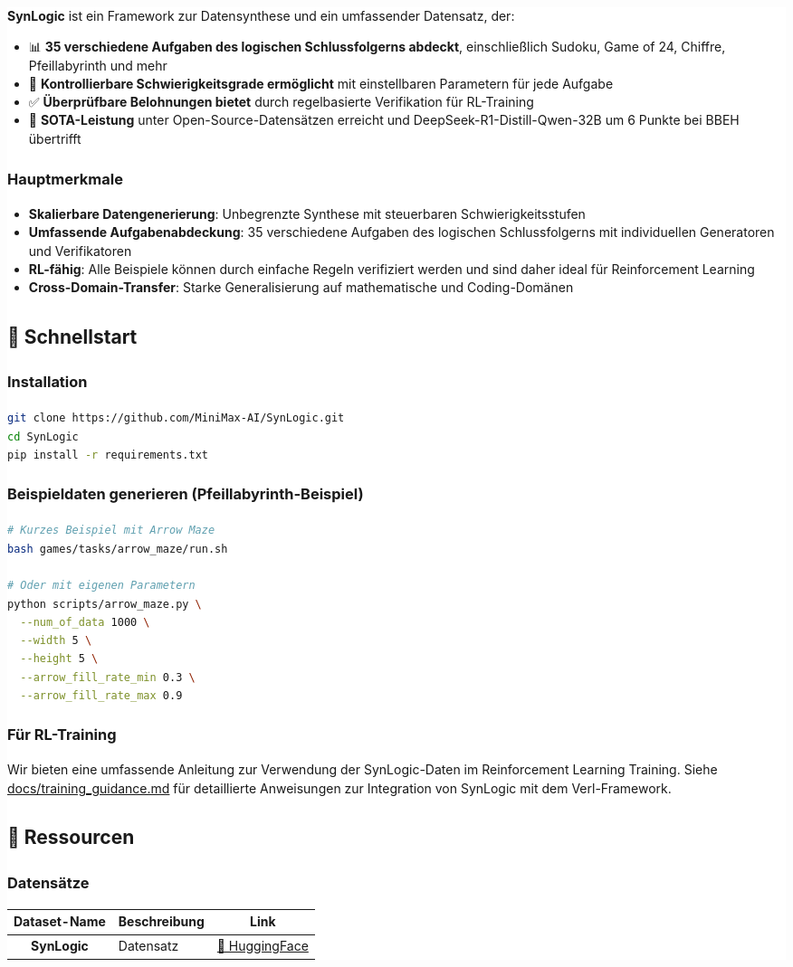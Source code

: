 **SynLogic** ist ein Framework zur Datensynthese und ein umfassender Datensatz, der:
- 📊 **35 verschiedene Aufgaben des logischen Schlussfolgerns abdeckt**, einschließlich Sudoku, Game of 24, Chiffre, Pfeillabyrinth und mehr
- 🎯 **Kontrollierbare Schwierigkeitsgrade ermöglicht** mit einstellbaren Parametern für jede Aufgabe
- ✅ **Überprüfbare Belohnungen bietet** durch regelbasierte Verifikation für RL-Training
- 🚀 **SOTA-Leistung** unter Open-Source-Datensätzen erreicht und DeepSeek-R1-Distill-Qwen-32B um 6 Punkte bei BBEH übertrifft

### Hauptmerkmale
- **Skalierbare Datengenerierung**: Unbegrenzte Synthese mit steuerbaren Schwierigkeitsstufen
- **Umfassende Aufgabenabdeckung**: 35 verschiedene Aufgaben des logischen Schlussfolgerns mit individuellen Generatoren und Verifikatoren
- **RL-fähig**: Alle Beispiele können durch einfache Regeln verifiziert werden und sind daher ideal für Reinforcement Learning
- **Cross-Domain-Transfer**: Starke Generalisierung auf mathematische und Coding-Domänen

## 🚀 Schnellstart

### Installation
```bash
git clone https://github.com/MiniMax-AI/SynLogic.git
cd SynLogic
pip install -r requirements.txt
```

### Beispieldaten generieren (Pfeillabyrinth-Beispiel)
```bash
# Kurzes Beispiel mit Arrow Maze
bash games/tasks/arrow_maze/run.sh

# Oder mit eigenen Parametern
python scripts/arrow_maze.py \
  --num_of_data 1000 \
  --width 5 \
  --height 5 \
  --arrow_fill_rate_min 0.3 \
  --arrow_fill_rate_max 0.9
```

### Für RL-Training

Wir bieten eine umfassende Anleitung zur Verwendung der SynLogic-Daten im Reinforcement Learning Training. Siehe [docs/training_guidance.md](https://raw.githubusercontent.com/MiniMax-AI/SynLogic/main/docs/training_guidance.md) für detaillierte Anweisungen zur Integration von SynLogic mit dem Verl-Framework.

## :rocket: Ressourcen

### Datensätze
| Dataset-Name | Beschreibung | Link |
|:------------:|:------------|:----:|
| **SynLogic** | Datensatz | [🤗 HuggingFace](https://huggingface.co/datasets/MiniMaxAI/SynLogic) |
